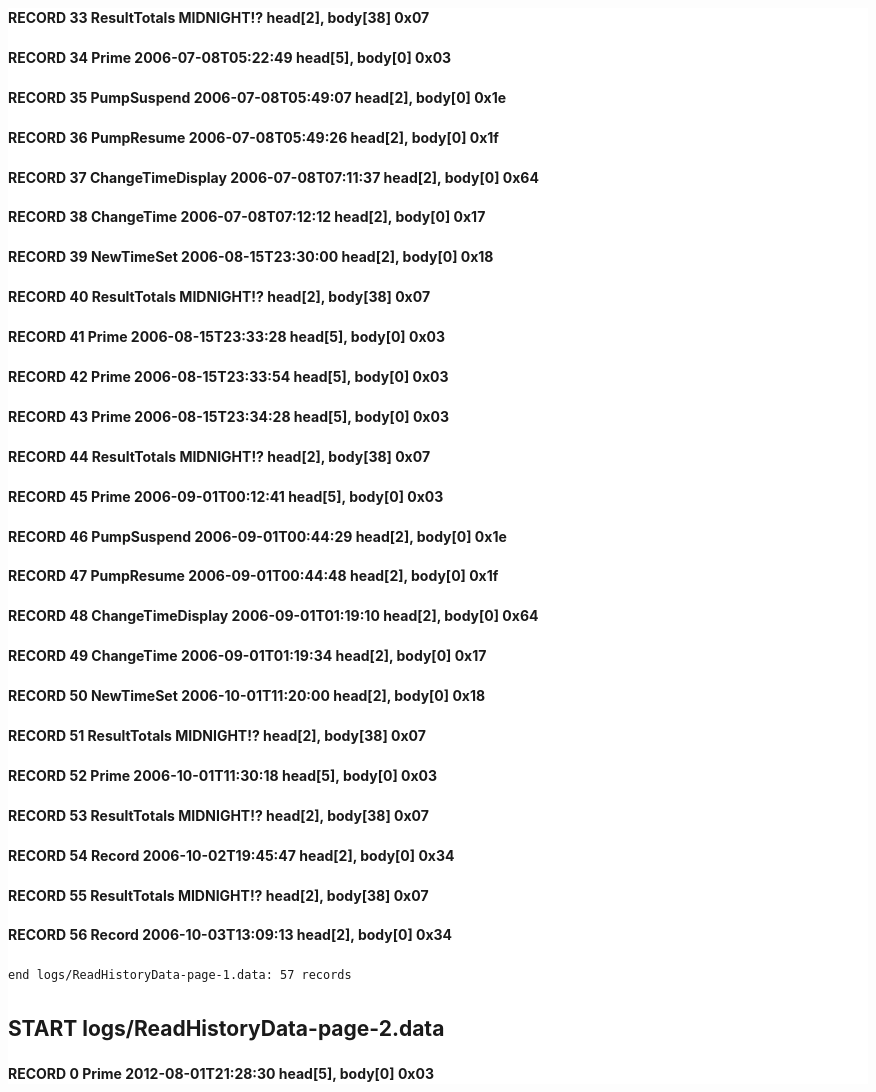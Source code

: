 #### RECORD 33 ResultTotals MIDNIGHT!? head[2], body[38] 0x07
#### RECORD 34 Prime 2006-07-08T05:22:49 head[5], body[0] 0x03
#### RECORD 35 PumpSuspend 2006-07-08T05:49:07 head[2], body[0] 0x1e
#### RECORD 36 PumpResume 2006-07-08T05:49:26 head[2], body[0] 0x1f
#### RECORD 37 ChangeTimeDisplay 2006-07-08T07:11:37 head[2], body[0] 0x64
#### RECORD 38 ChangeTime 2006-07-08T07:12:12 head[2], body[0] 0x17
#### RECORD 39 NewTimeSet 2006-08-15T23:30:00 head[2], body[0] 0x18
#### RECORD 40 ResultTotals MIDNIGHT!? head[2], body[38] 0x07
#### RECORD 41 Prime 2006-08-15T23:33:28 head[5], body[0] 0x03
#### RECORD 42 Prime 2006-08-15T23:33:54 head[5], body[0] 0x03
#### RECORD 43 Prime 2006-08-15T23:34:28 head[5], body[0] 0x03
#### RECORD 44 ResultTotals MIDNIGHT!? head[2], body[38] 0x07
#### RECORD 45 Prime 2006-09-01T00:12:41 head[5], body[0] 0x03
#### RECORD 46 PumpSuspend 2006-09-01T00:44:29 head[2], body[0] 0x1e
#### RECORD 47 PumpResume 2006-09-01T00:44:48 head[2], body[0] 0x1f
#### RECORD 48 ChangeTimeDisplay 2006-09-01T01:19:10 head[2], body[0] 0x64
#### RECORD 49 ChangeTime 2006-09-01T01:19:34 head[2], body[0] 0x17
#### RECORD 50 NewTimeSet 2006-10-01T11:20:00 head[2], body[0] 0x18
#### RECORD 51 ResultTotals MIDNIGHT!? head[2], body[38] 0x07
#### RECORD 52 Prime 2006-10-01T11:30:18 head[5], body[0] 0x03
#### RECORD 53 ResultTotals MIDNIGHT!? head[2], body[38] 0x07
#### RECORD 54 Record 2006-10-02T19:45:47 head[2], body[0] 0x34
#### RECORD 55 ResultTotals MIDNIGHT!? head[2], body[38] 0x07
#### RECORD 56 Record 2006-10-03T13:09:13 head[2], body[0] 0x34
`end logs/ReadHistoryData-page-1.data: 57 records`
## START logs/ReadHistoryData-page-2.data
#### RECORD 0 Prime 2012-08-01T21:28:30 head[5], body[0] 0x03